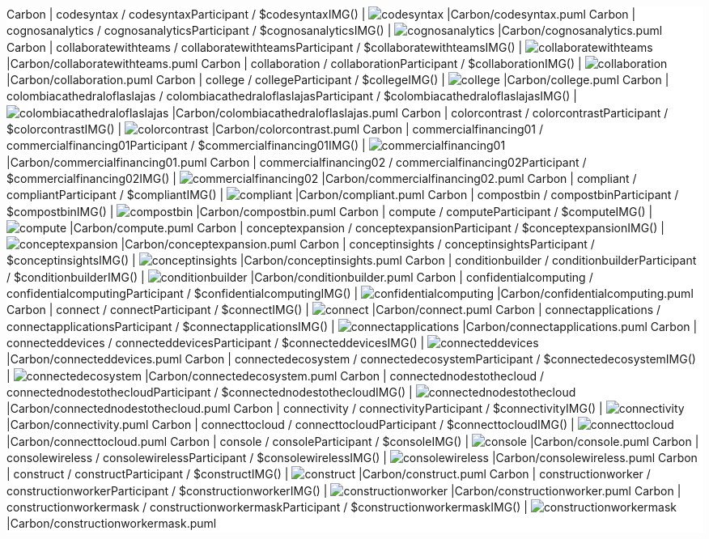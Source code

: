 Carbon | codesyntax / codesyntaxParticipant / $codesyntaxIMG()  | ![codesyntax](dist/Carbon/codesyntax.png?raw=true) |Carbon/codesyntax.puml
Carbon | cognosanalytics / cognosanalyticsParticipant / $cognosanalyticsIMG()  | ![cognosanalytics](dist/Carbon/cognosanalytics.png?raw=true) |Carbon/cognosanalytics.puml
Carbon | collaboratewithteams / collaboratewithteamsParticipant / $collaboratewithteamsIMG()  | ![collaboratewithteams](dist/Carbon/collaboratewithteams.png?raw=true) |Carbon/collaboratewithteams.puml
Carbon | collaboration / collaborationParticipant / $collaborationIMG()  | ![collaboration](dist/Carbon/collaboration.png?raw=true) |Carbon/collaboration.puml
Carbon | college / collegeParticipant / $collegeIMG()  | ![college](dist/Carbon/college.png?raw=true) |Carbon/college.puml
Carbon | colombiacathedraloflaslajas / colombiacathedraloflaslajasParticipant / $colombiacathedraloflaslajasIMG()  | ![colombiacathedraloflaslajas](dist/Carbon/colombiacathedraloflaslajas.png?raw=true) |Carbon/colombiacathedraloflaslajas.puml
Carbon | colorcontrast / colorcontrastParticipant / $colorcontrastIMG()  | ![colorcontrast](dist/Carbon/colorcontrast.png?raw=true) |Carbon/colorcontrast.puml
Carbon | commercialfinancing01 / commercialfinancing01Participant / $commercialfinancing01IMG()  | ![commercialfinancing01](dist/Carbon/commercialfinancing01.png?raw=true) |Carbon/commercialfinancing01.puml
Carbon | commercialfinancing02 / commercialfinancing02Participant / $commercialfinancing02IMG()  | ![commercialfinancing02](dist/Carbon/commercialfinancing02.png?raw=true) |Carbon/commercialfinancing02.puml
Carbon | compliant / compliantParticipant / $compliantIMG()  | ![compliant](dist/Carbon/compliant.png?raw=true) |Carbon/compliant.puml
Carbon | compostbin / compostbinParticipant / $compostbinIMG()  | ![compostbin](dist/Carbon/compostbin.png?raw=true) |Carbon/compostbin.puml
Carbon | compute / computeParticipant / $computeIMG()  | ![compute](dist/Carbon/compute.png?raw=true) |Carbon/compute.puml
Carbon | conceptexpansion / conceptexpansionParticipant / $conceptexpansionIMG()  | ![conceptexpansion](dist/Carbon/conceptexpansion.png?raw=true) |Carbon/conceptexpansion.puml
Carbon | conceptinsights / conceptinsightsParticipant / $conceptinsightsIMG()  | ![conceptinsights](dist/Carbon/conceptinsights.png?raw=true) |Carbon/conceptinsights.puml
Carbon | conditionbuilder / conditionbuilderParticipant / $conditionbuilderIMG()  | ![conditionbuilder](dist/Carbon/conditionbuilder.png?raw=true) |Carbon/conditionbuilder.puml
Carbon | confidentialcomputing / confidentialcomputingParticipant / $confidentialcomputingIMG()  | ![confidentialcomputing](dist/Carbon/confidentialcomputing.png?raw=true) |Carbon/confidentialcomputing.puml
Carbon | connect / connectParticipant / $connectIMG()  | ![connect](dist/Carbon/connect.png?raw=true) |Carbon/connect.puml
Carbon | connectapplications / connectapplicationsParticipant / $connectapplicationsIMG()  | ![connectapplications](dist/Carbon/connectapplications.png?raw=true) |Carbon/connectapplications.puml
Carbon | connecteddevices / connecteddevicesParticipant / $connecteddevicesIMG()  | ![connecteddevices](dist/Carbon/connecteddevices.png?raw=true) |Carbon/connecteddevices.puml
Carbon | connectedecosystem / connectedecosystemParticipant / $connectedecosystemIMG()  | ![connectedecosystem](dist/Carbon/connectedecosystem.png?raw=true) |Carbon/connectedecosystem.puml
Carbon | connectednodestothecloud / connectednodestothecloudParticipant / $connectednodestothecloudIMG()  | ![connectednodestothecloud](dist/Carbon/connectednodestothecloud.png?raw=true) |Carbon/connectednodestothecloud.puml
Carbon | connectivity / connectivityParticipant / $connectivityIMG()  | ![connectivity](dist/Carbon/connectivity.png?raw=true) |Carbon/connectivity.puml
Carbon | connecttocloud / connecttocloudParticipant / $connecttocloudIMG()  | ![connecttocloud](dist/Carbon/connecttocloud.png?raw=true) |Carbon/connecttocloud.puml
Carbon | console / consoleParticipant / $consoleIMG()  | ![console](dist/Carbon/console.png?raw=true) |Carbon/console.puml
Carbon | consolewireless / consolewirelessParticipant / $consolewirelessIMG()  | ![consolewireless](dist/Carbon/consolewireless.png?raw=true) |Carbon/consolewireless.puml
Carbon | construct / constructParticipant / $constructIMG()  | ![construct](dist/Carbon/construct.png?raw=true) |Carbon/construct.puml
Carbon | constructionworker / constructionworkerParticipant / $constructionworkerIMG()  | ![constructionworker](dist/Carbon/constructionworker.png?raw=true) |Carbon/constructionworker.puml
Carbon | constructionworkermask / constructionworkermaskParticipant / $constructionworkermaskIMG()  | ![constructionworkermask](dist/Carbon/constructionworkermask.png?raw=true) |Carbon/constructionworkermask.puml